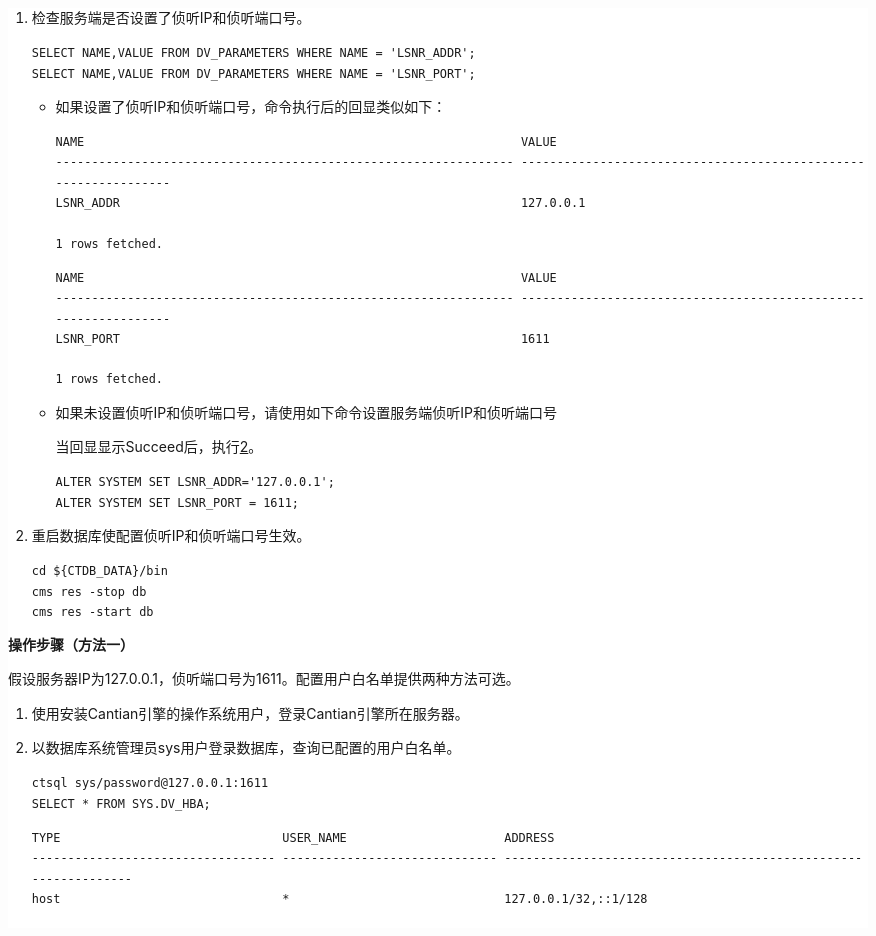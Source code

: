 1.  检查服务端是否设置了侦听IP和侦听端口号。

    ```
    SELECT NAME,VALUE FROM DV_PARAMETERS WHERE NAME = 'LSNR_ADDR';
    SELECT NAME,VALUE FROM DV_PARAMETERS WHERE NAME = 'LSNR_PORT';
    ```

    -   如果设置了侦听IP和侦听端口号，命令执行后的回显类似如下：

        ```
        NAME                                                             VALUE                                                           
        ---------------------------------------------------------------- ----------------------------------------------------------------
        LSNR_ADDR                                                        127.0.0.1                                                       
        
        1 rows fetched.
        ```

        ```
        NAME                                                             VALUE                                                           
        ---------------------------------------------------------------- ----------------------------------------------------------------
        LSNR_PORT                                                        1611                                                            
        
        1 rows fetched.
        ```

    -   如果未设置侦听IP和侦听端口号，请使用如下命令设置服务端侦听IP和侦听端口号

        当回显显示Succeed后，执行[2](#zh-cn_topic_0000001835225797_li11333101103)。

        ```
        ALTER SYSTEM SET LSNR_ADDR='127.0.0.1'; 
        ALTER SYSTEM SET LSNR_PORT = 1611;
        ```

2.  <a name="zh-cn_topic_0000001835225797_li11333101103"></a>重启数据库使配置侦听IP和侦听端口号生效。

    ```
    cd ${CTDB_DATA}/bin
    cms res -stop db
    cms res -start db
    ```

**操作步骤（方法一）**

假设服务器IP为127.0.0.1，侦听端口号为1611。配置用户白名单提供两种方法可选。

1.  使用安装Cantian引擎的操作系统用户，登录Cantian引擎所在服务器。
2.  以数据库系统管理员sys用户登录数据库，查询已配置的用户白名单。

    ```
    ctsql sys/password@127.0.0.1:1611 
    SELECT * FROM SYS.DV_HBA;
    ```

    ```
    TYPE                               USER_NAME                      ADDRESS                                                         
    ---------------------------------- ------------------------------ ----------------------------------------------------------------
    host                               *                              127.0.0.1/32,::1/128                                            
    